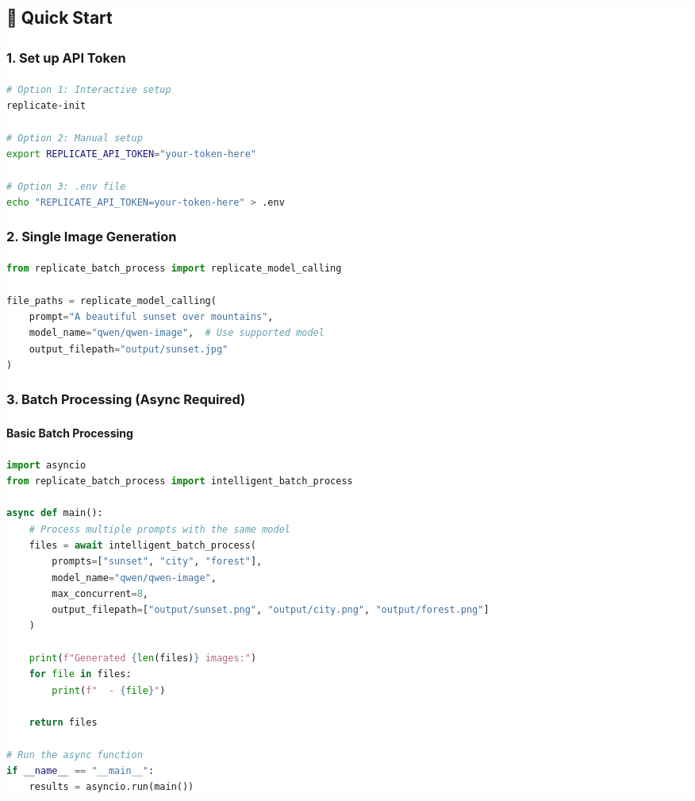 ## 🚀 Quick Start

### 1. Set up API Token
```bash
# Option 1: Interactive setup
replicate-init

# Option 2: Manual setup
export REPLICATE_API_TOKEN="your-token-here"

# Option 3: .env file
echo "REPLICATE_API_TOKEN=your-token-here" > .env
```

### 2. Single Image Generation
```python
from replicate_batch_process import replicate_model_calling

file_paths = replicate_model_calling(
    prompt="A beautiful sunset over mountains",
    model_name="qwen/qwen-image",  # Use supported model
    output_filepath="output/sunset.jpg"
)
```

### 3. Batch Processing (Async Required)

#### Basic Batch Processing
```python
import asyncio
from replicate_batch_process import intelligent_batch_process

async def main():
    # Process multiple prompts with the same model
    files = await intelligent_batch_process(
        prompts=["sunset", "city", "forest"],
        model_name="qwen/qwen-image",
        max_concurrent=8,
        output_filepath=["output/sunset.png", "output/city.png", "output/forest.png"]
    )
    
    print(f"Generated {len(files)} images:")
    for file in files:
        print(f"  - {file}")
    
    return files

# Run the async function
if __name__ == "__main__":
    results = asyncio.run(main())
```
